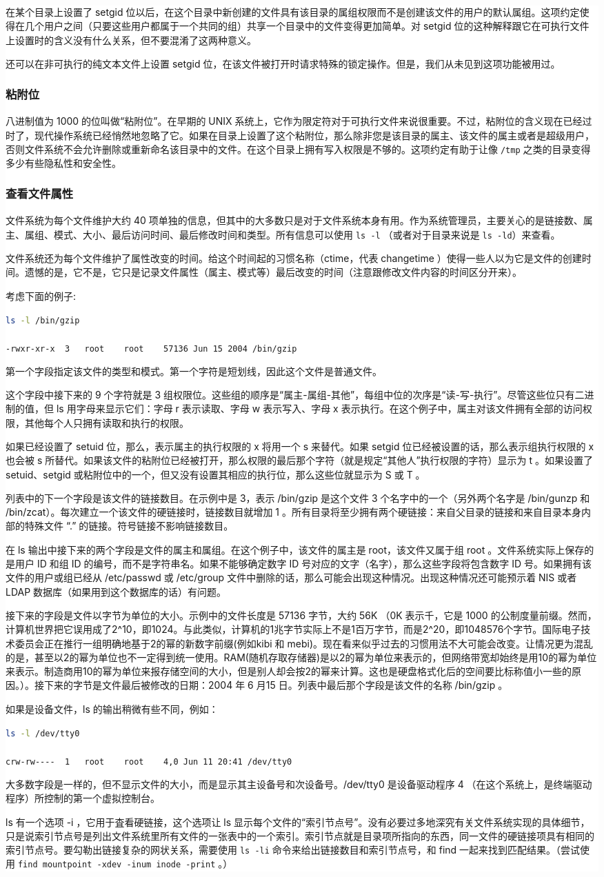 在某个目录上设置了 setgid 位以后，在这个目录中新创建的文件具有该目录的属组权限而不是创建该文件的用户的默认属组。这项约定使得在几个用户之间（只要这些用户都属于一个共同的组）共享一个目录中的文件变得更加简单。对 setgid 位的这种解释跟它在可执行文件上设置时的含义没有什么关系，但不要混淆了这两种意义。

还可以在非可执行的纯文本文件上设置 setgid 位，在该文件被打开时请求特殊的锁定操作。但是，我们从未见到这项功能被用过。

### 粘附位

八进制值为 1000 的位叫做“粘附位”。在早期的 UNIX 系统上，它作为限定符对于可执行文件来说很重要。不过，粘附位的含义现在已经过时了，现代操作系统已经悄然地忽略了它。如果在目录上设置了这个粘附位，那么除非您是该目录的属主、该文件的属主或者是超级用户，否则文件系统不会允许删除或重新命名该目录中的文件。在这个目录上拥有写入权限是不够的。这项约定有助于让像 `/tmp` 之类的目录变得多少有些隐私性和安全性。

### 查看文件属性

文件系统为每个文件维护大约 40 项单独的信息，但其中的大多数只是对于文件系统本身有用。作为系统管理员，主要关心的是链接数、属主、属组、模式、大小、最后访问时间、最后修改时间和类型。所有信息可以使用 `ls -l` （或者对于目录来说是 `ls -ld`）来查看。

文件系统还为每个文件维护了属性改变的时间。给这个时间起的习惯名称（ctime，代表 changetime ）使得一些人以为它是文件的创建时间。遗憾的是，它不是，它只是记录文件属性（属主、模式等）最后改变的时间（注意跟修改文件内容的时间区分开来）。

考虑下面的例子:

```bash
ls -l /bin/gzip

-rwxr-xr-x	3	root	root	57136 Jun 15 2004 /bin/gzip
```

第一个字段指定该文件的类型和模式。第一个字符是短划线，因此这个文件是普通文件。

这个字段中接下来的 9 个字符就是 3 组权限位。这些组的顺序是“属主-属组-其他”，每组中位的次序是“读-写-执行”。尽管这些位只有二进制的值，但 ls 用字母来显示它们：字母 r 表示读取、字母 w 表示写入、字母 x 表示执行。在这个例子中，属主对该文件拥有全部的访问权限，其他每个人只拥有读取和执行的权限。

如果已经设置了 setuid 位，那么，表示属主的执行权限的 x 将用一个 s 来替代。如果 setgid 位已经被设置的话，那么表示组执行权限的 x 也会被 s 所替代。如果该文件的粘附位已经被打开，那么权限的最后那个字符（就是规定“其他人”执行权限的字符）显示为 t 。如果设置了 setuid、setgid 或粘附位中的一个，但又没有设置其相应的执行位，那么这些位就显示为 S 或 T 。

列表中的下一个字段是该文件的链接数目。在示例中是 3，表示 /bin/gzip 是这个文件 3 个名字中的一个（另外两个名字是 /bin/gunzp 和 /bin/zcat）。每次建立一个该文件的硬链接时，链接数目就增加 1 。所有目录将至少拥有两个硬链接：来自父目录的链接和来自目录本身内部的特殊文件 “.” 的链接。符号链接不影响链接数目。

在 ls 输出中接下来的两个字段是文件的属主和属组。在这个例子中，该文件的属主是 root，该文件又属于组 root 。文件系统实际上保存的是用户 ID 和组 ID 的编号，而不是字符串名。如果不能够确定数字 ID 号对应的文字（名字），那么这些字段将包含数字 ID 号。如果拥有该文件的用户或组已经从 /etc/passwd  或 /etc/group 文件中删除的话，那么可能会出现这种情况。出现这种情况还可能预示着 NIS 或者 LDAP 数据库（如果用到这个数据库的话）有问题。

接下来的字段是文件以字节为单位的大小。示例中的文件长度是 57136 字节，大约 56K （0K 表示千，它是 1000 的公制度量前缀。然而，计算机世界把它误用成了2^10，即1024。与此类似，计算机的1兆字节实际上不是1百万字节，而是2^20，即1048576个字节。国际电子技术委员会正在推行一组明确地基于2的幂的新数字前缀(例如kibi 和 mebi)。现在看来似乎过去的习惯用法不大可能会改变。让情况更为混乱的是，甚至以2的幂为单位也不一定得到统一使用。RAM(随机存取存储器)是以2的幂为单位来表示的，但网络带宽却始终是用10的幂为单位来表示。制造商用10的幂为单位来报存储空间的大小，但是别人却会按2的幂来计算。这也是硬盘格式化后的空间要比标称值小一些的原因。）。接下来的字节是文件最后被修改的日期：2004 年 6 月15 日。列表中最后那个字段是该文件的名称 /bin/gzip 。

如果是设备文件，ls 的输出稍微有些不同，例如：

```bash
ls -l /dev/tty0

crw-rw----	1	root	root	4,0 Jun 11 20:41 /dev/tty0
```

大多数字段是一样的，但不显示文件的大小，而是显示其主设备号和次设备号。/dev/tty0 是设备驱动程序 4 （在这个系统上，是终端驱动程序）所控制的第一个虚拟控制台。

ls 有一个选项 -i ，它用于査看硬链接，这个选项让 ls 显示每个文件的“索引节点号”。没有必要过多地深究有关文件系统实现的具体细节，只是说索引节点号是列出文件系统里所有文件的一张表中的一个索引。索引节点就是目录项所指向的东西，同一文件的硬链接项具有相同的索引节点号。要勾勒出链接复杂的网状关系，需要使用 `ls -li` 命令来给出链接数目和索引节点号，和 find 一起来找到匹配结果。（尝试使用 `find mountpoint -xdev -inum inode -print` 。）
